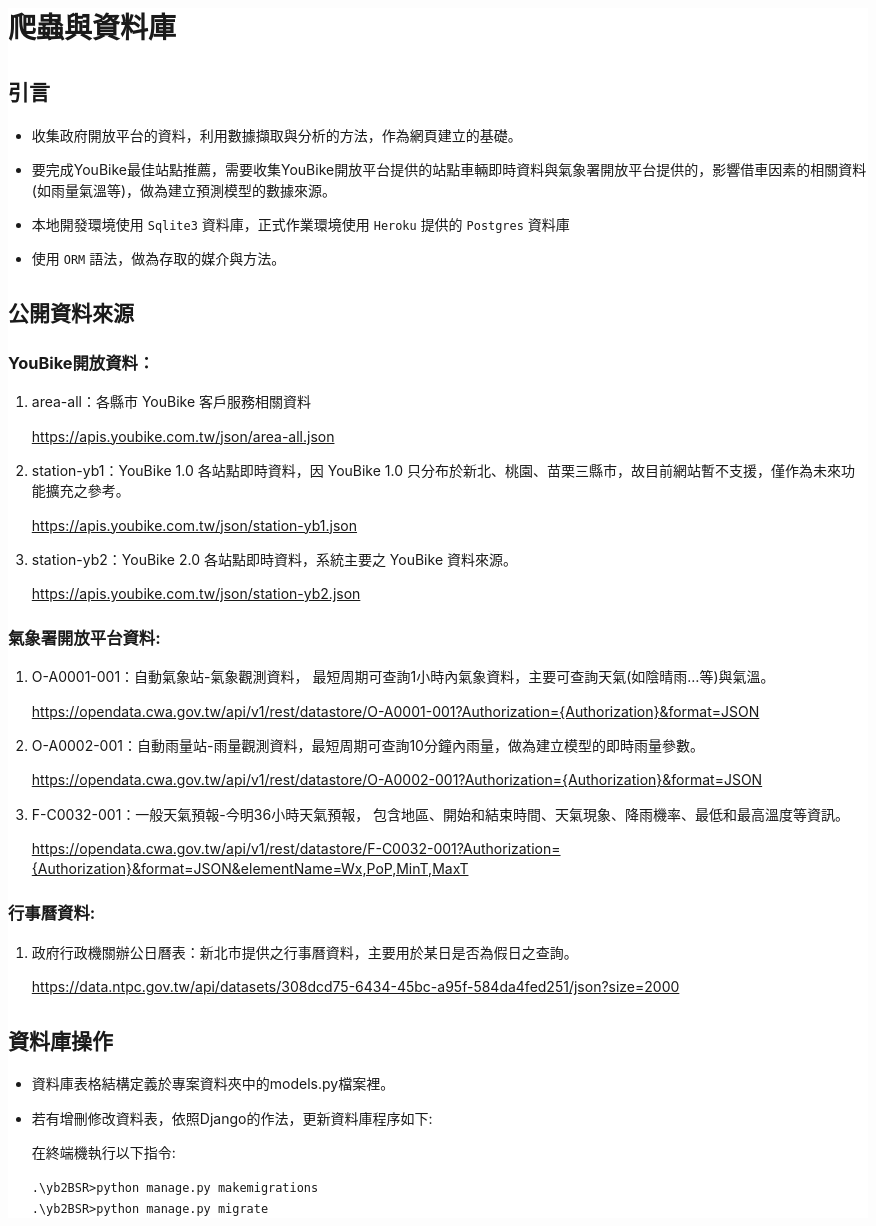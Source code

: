 # 爬蟲與資料庫

## 引言
- 收集政府開放平台的資料，利用數據擷取與分析的方法，作為網頁建立的基礎。

- 要完成YouBike最佳站點推薦，需要收集YouBike開放平台提供的站點車輛即時資料與氣象署開放平台提供的，影響借車因素的相關資料(如雨量氣溫等)，做為建立預測模型的數據來源。

- 本地開發環境使用 `Sqlite3` 資料庫，正式作業環境使用 `Heroku` 提供的 `Postgres` 資料庫

- 使用 `ORM` 語法，做為存取的媒介與方法。

## 公開資料來源

### YouBike開放資料：
1.	area-all：各縣市 YouBike 客戶服務相關資料

	https://apis.youbike.com.tw/json/area-all.json

2.	station-yb1：YouBike 1.0 各站點即時資料，因 YouBike 1.0 只分布於新北、桃園、苗栗三縣市，故目前網站暫不支援，僅作為未來功能擴充之參考。

	https://apis.youbike.com.tw/json/station-yb1.json

3.	station-yb2：YouBike 2.0 各站點即時資料，系統主要之 YouBike 資料來源。

	https://apis.youbike.com.tw/json/station-yb2.json

### 氣象署開放平台資料:
1. O-A0001-001：自動氣象站-氣象觀測資料， 最短周期可查詢1小時內氣象資料，主要可查詢天氣(如陰晴雨…等)與氣溫。

	https://opendata.cwa.gov.tw/api/v1/rest/datastore/O-A0001-001?Authorization={Authorization}&format=JSON

2. O-A0002-001：自動雨量站-雨量觀測資料，最短周期可查詢10分鐘內雨量，做為建立模型的即時雨量參數。

	https://opendata.cwa.gov.tw/api/v1/rest/datastore/O-A0002-001?Authorization={Authorization}&format=JSON

3. F-C0032-001：一般天氣預報-今明36小時天氣預報， 包含地區、開始和結束時間、天氣現象、降雨機率、最低和最高溫度等資訊。

	https://opendata.cwa.gov.tw/api/v1/rest/datastore/F-C0032-001?Authorization={Authorization}&format=JSON&elementName=Wx,PoP,MinT,MaxT

### 行事曆資料:
1. 政府行政機關辦公日曆表：新北市提供之行事曆資料，主要用於某日是否為假日之查詢。

	https://data.ntpc.gov.tw/api/datasets/308dcd75-6434-45bc-a95f-584da4fed251/json?size=2000

## 資料庫操作
- 資料庫表格結構定義於專案資料夾中的models.py檔案裡。
- 若有增刪修改資料表，依照Django的作法，更新資料庫程序如下:

	在終端機執行以下指令:
	```terminal
	.\yb2BSR>python manage.py makemigrations
	.\yb2BSR>python manage.py migrate
	```
